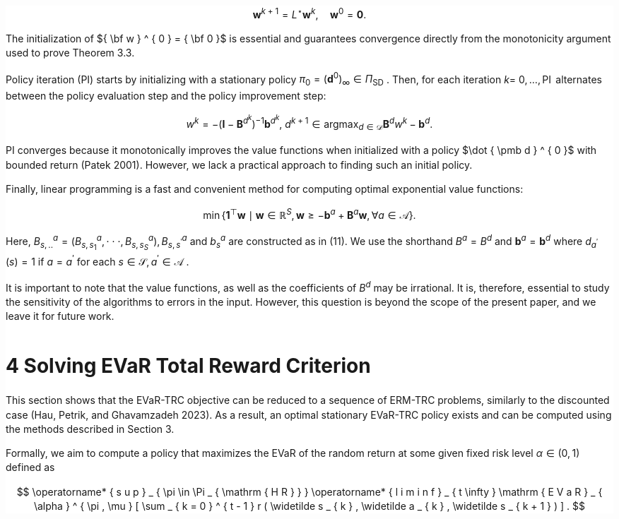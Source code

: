 $$
\pmb { w } ^ { k + 1 } = L ^ { \star } \pmb { w } ^ { k } , \quad \pmb { w } ^ { 0 } = \mathbf { 0 } .
$$

The initialization of ${ \bf w } ^ { 0 } = { \bf 0 }$ is essential and guarantees convergence directly from the monotonicity argument used to prove Theorem 3.3.

Policy iteration (PI) starts by initializing with a stationary policy $\pi _ { 0 } = ( { \pmb d } ^ { 0 } ) _ { \infty } \in \Pi _ { \mathrm { S D } }$ . Then, for each iteration $k =$ $0 , \ldots , \operatorname { P I }$ alternates between the policy evaluation step and the policy improvement step:

$$
w ^ { k } = - ( { \boldsymbol { I } } - { \boldsymbol { B } } ^ { d ^ { k } } ) ^ { - 1 } { \boldsymbol { b } } ^ { d ^ { k } } , \ d ^ { k + 1 } \in \operatorname * { a r g m a x } _ { d \in \mathcal { D } } { \boldsymbol { B } } ^ { d } w ^ { k } - { \boldsymbol { b } } ^ { d } .
$$

PI converges because it monotonically improves the value functions when initialized with a policy $\dot { \pmb d } ^ { 0 }$ with bounded return (Patek 2001). However, we lack a practical approach to finding such an initial policy.

Finally, linear programming is a fast and convenient method for computing optimal exponential value functions:

$$
\operatorname* { m i n } \left\{ \mathbf { 1 } ^ { \top } \pmb { w } \mid \pmb { w } \in \mathbb { R } ^ { S } , \pmb { w } \geq - \pmb { b } ^ { a } + \pmb { B } ^ { a } \pmb { w } , \forall a \in \mathcal { A } \right\} .
$$

Here, $B _ { s , . . } ^ { a } = ( B _ { s , s _ { 1 } } ^ { a } , \cdot \cdot \cdot , B _ { s , s _ { S } } ^ { a } ) , B _ { s , s ^ { \prime } } ^ { a }$ and $b _ { s } ^ { a }$ are constructed as in (11). We use the shorthand $B ^ { a } = B ^ { d }$ and $\pmb { b } ^ { a } = \pmb { b } ^ { d }$ where $d _ { a ^ { \prime } } ( s ) = 1$ if $a = a ^ { \prime }$ for each $s \in \mathcal { S } , a ^ { \prime } \in \mathcal { A }$ .

It is important to note that the value functions, as well as the coefficients of $B ^ { d }$ may be irrational. It is, therefore, essential to study the sensitivity of the algorithms to errors in the input. However, this question is beyond the scope of the present paper, and we leave it for future work.

# 4 Solving EVaR Total Reward Criterion

This section shows that the EVaR-TRC objective can be reduced to a sequence of ERM-TRC problems, similarly to the discounted case (Hau, Petrik, and Ghavamzadeh 2023). As a result, an optimal stationary EVaR-TRC policy exists and can be computed using the methods described in Section 3.

Formally, we aim to compute a policy that maximizes the EVaR of the random return at some given fixed risk level $\alpha \in ( 0 , 1 )$ defined as

$$
\operatorname* { s u p } _ { \pi \in \Pi _ { \mathrm { H R } } } \operatorname* { l i m i n f } _ { t  \infty } \mathrm { E V a R } _ { \alpha } ^ { \pi , \mu } [ \sum _ { k = 0 } ^ { t - 1 } r ( \widetilde s _ { k } , \widetilde a _ { k } , \widetilde s _ { k + 1 } ) ] .
$$
